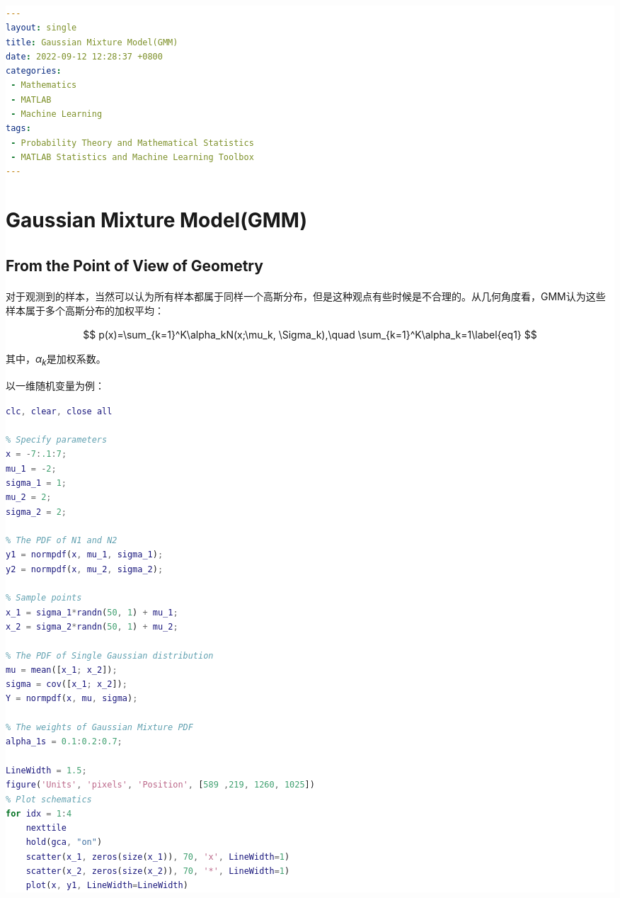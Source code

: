 ```yaml
---
layout: single
title: Gaussian Mixture Model(GMM)
date: 2022-09-12 12:28:37 +0800
categories:
 - Mathematics
 - MATLAB
 - Machine Learning
tags:
 - Probability Theory and Mathematical Statistics
 - MATLAB Statistics and Machine Learning Toolbox
---
```


# Gaussian Mixture Model(GMM)

## From the Point of View of Geometry

对于观测到的样本，当然可以认为所有样本都属于同样一个高斯分布，但是这种观点有些时候是不合理的。从几何角度看，GMM认为这些样本属于多个高斯分布的加权平均：

$$
p(x)=\sum_{k=1}^K\alpha_kN(x;\mu_k, \Sigma_k),\quad \sum_{k=1}^K\alpha_k=1\label{eq1}
$$

其中，$\alpha_k$是加权系数。

以一维随机变量为例：

```matlab
clc, clear, close all

% Specify parameters
x = -7:.1:7;
mu_1 = -2;
sigma_1 = 1;
mu_2 = 2;
sigma_2 = 2;

% The PDF of N1 and N2
y1 = normpdf(x, mu_1, sigma_1);
y2 = normpdf(x, mu_2, sigma_2);

% Sample points
x_1 = sigma_1*randn(50, 1) + mu_1;
x_2 = sigma_2*randn(50, 1) + mu_2;

% The PDF of Single Gaussian distribution
mu = mean([x_1; x_2]);
sigma = cov([x_1; x_2]);
Y = normpdf(x, mu, sigma);

% The weights of Gaussian Mixture PDF
alpha_1s = 0.1:0.2:0.7;

LineWidth = 1.5;
figure('Units', 'pixels', 'Position', [589 ,219, 1260, 1025])
% Plot schematics
for idx = 1:4
    nexttile
    hold(gca, "on")
    scatter(x_1, zeros(size(x_1)), 70, 'x', LineWidth=1)
    scatter(x_2, zeros(size(x_2)), 70, '*', LineWidth=1)
    plot(x, y1, LineWidth=LineWidth)
```